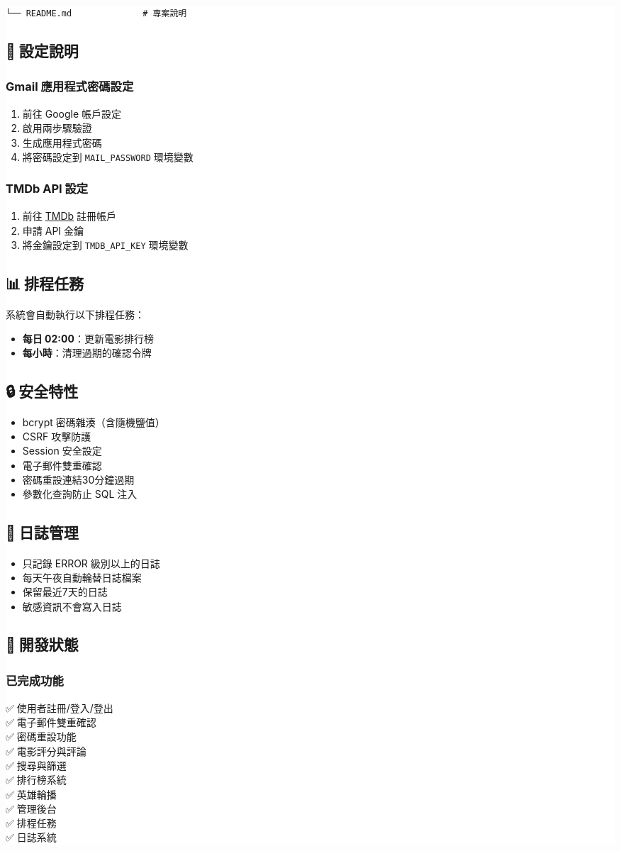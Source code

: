 ```
└── README.md              # 專案說明
```

## 🔧 設定說明

### Gmail 應用程式密碼設定

1. 前往 Google 帳戶設定
2. 啟用兩步驟驗證
3. 生成應用程式密碼
4. 將密碼設定到 `MAIL_PASSWORD` 環境變數

### TMDb API 設定

1. 前往 [TMDb](https://www.themoviedb.org/) 註冊帳戶
2. 申請 API 金鑰
3. 將金鑰設定到 `TMDB_API_KEY` 環境變數

## 📊 排程任務

系統會自動執行以下排程任務：

- **每日 02:00**：更新電影排行榜
- **每小時**：清理過期的確認令牌

## 🔒 安全特性

- bcrypt 密碼雜湊（含隨機鹽值）
- CSRF 攻擊防護
- Session 安全設定
- 電子郵件雙重確認
- 密碼重設連結30分鐘過期
- 參數化查詢防止 SQL 注入

## 📝 日誌管理

- 只記錄 ERROR 級別以上的日誌
- 每天午夜自動輪替日誌檔案
- 保留最近7天的日誌
- 敏感資訊不會寫入日誌

## 🚦 開發狀態

### 已完成功能

✅ 使用者註冊/登入/登出  
✅ 電子郵件雙重確認  
✅ 密碼重設功能  
✅ 電影評分與評論  
✅ 搜尋與篩選  
✅ 排行榜系統  
✅ 英雄輪播  
✅ 管理後台  
✅ 排程任務  
✅ 日誌系統  
